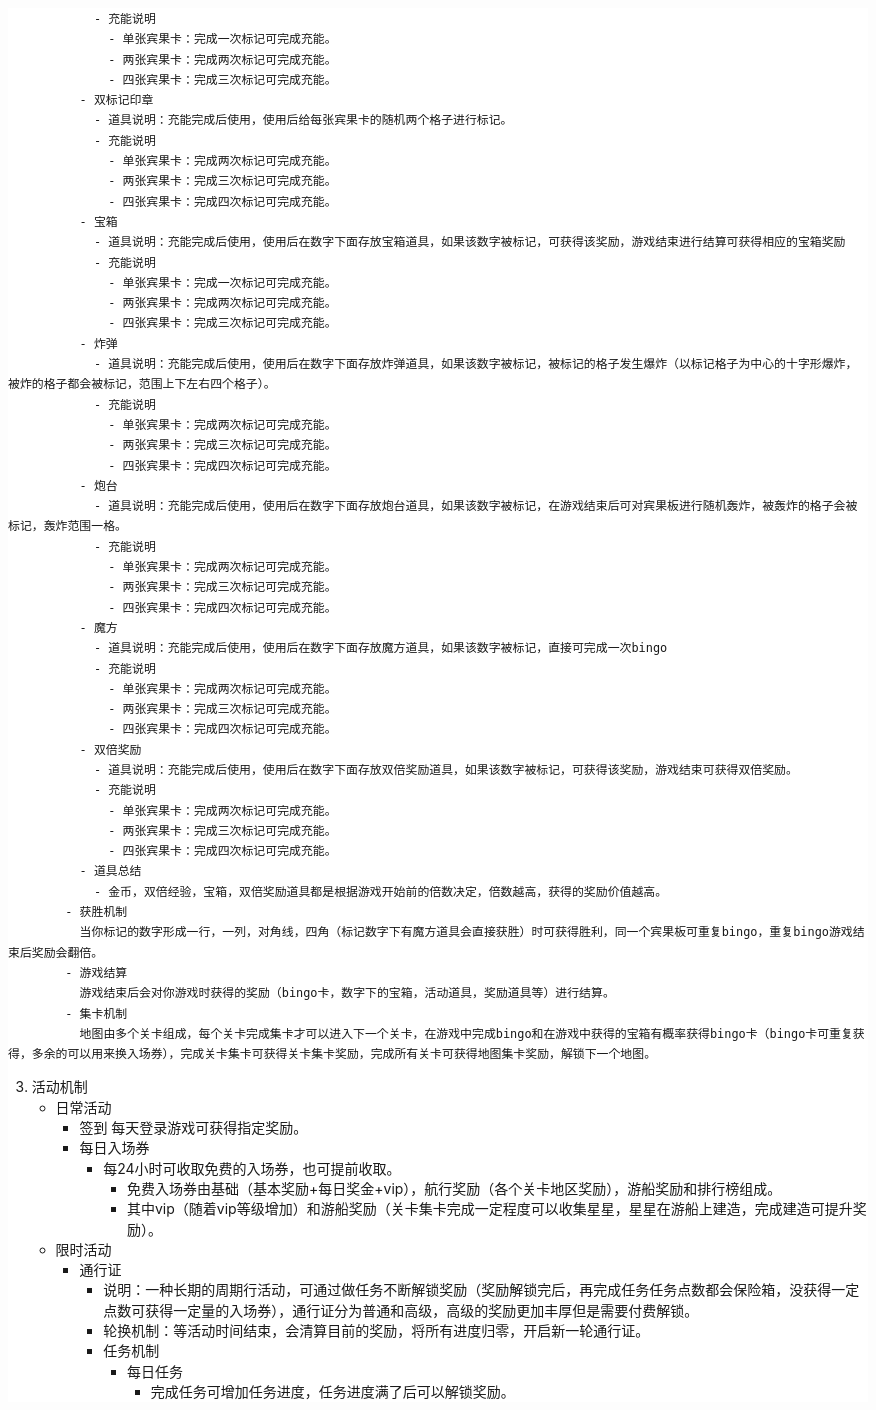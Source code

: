                 - 充能说明
                  - 单张宾果卡：完成一次标记可完成充能。
                  - 两张宾果卡：完成两次标记可完成充能。
                  - 四张宾果卡：完成三次标记可完成充能。
              - 双标记印章
                - 道具说明：充能完成后使用，使用后给每张宾果卡的随机两个格子进行标记。
                - 充能说明
                  - 单张宾果卡：完成两次标记可完成充能。
                  - 两张宾果卡：完成三次标记可完成充能。
                  - 四张宾果卡：完成四次标记可完成充能。
              - 宝箱
                - 道具说明：充能完成后使用，使用后在数字下面存放宝箱道具，如果该数字被标记，可获得该奖励，游戏结束进行结算可获得相应的宝箱奖励
                - 充能说明
                  - 单张宾果卡：完成一次标记可完成充能。
                  - 两张宾果卡：完成两次标记可完成充能。
                  - 四张宾果卡：完成三次标记可完成充能。
              - 炸弹
                - 道具说明：充能完成后使用，使用后在数字下面存放炸弹道具，如果该数字被标记，被标记的格子发生爆炸（以标记格子为中心的十字形爆炸，被炸的格子都会被标记，范围上下左右四个格子）。
                - 充能说明
                  - 单张宾果卡：完成两次标记可完成充能。
                  - 两张宾果卡：完成三次标记可完成充能。
                  - 四张宾果卡：完成四次标记可完成充能。
              - 炮台
                - 道具说明：充能完成后使用，使用后在数字下面存放炮台道具，如果该数字被标记，在游戏结束后可对宾果板进行随机轰炸，被轰炸的格子会被标记，轰炸范围一格。
                - 充能说明
                  - 单张宾果卡：完成两次标记可完成充能。
                  - 两张宾果卡：完成三次标记可完成充能。
                  - 四张宾果卡：完成四次标记可完成充能。
              - 魔方
                - 道具说明：充能完成后使用，使用后在数字下面存放魔方道具，如果该数字被标记，直接可完成一次bingo
                - 充能说明
                  - 单张宾果卡：完成两次标记可完成充能。
                  - 两张宾果卡：完成三次标记可完成充能。
                  - 四张宾果卡：完成四次标记可完成充能。
              - 双倍奖励
                - 道具说明：充能完成后使用，使用后在数字下面存放双倍奖励道具，如果该数字被标记，可获得该奖励，游戏结束可获得双倍奖励。
                - 充能说明
                  - 单张宾果卡：完成两次标记可完成充能。
                  - 两张宾果卡：完成三次标记可完成充能。
                  - 四张宾果卡：完成四次标记可完成充能。
              - 道具总结
                - 金币，双倍经验，宝箱，双倍奖励道具都是根据游戏开始前的倍数决定，倍数越高，获得的奖励价值越高。
            - 获胜机制
              当你标记的数字形成一行，一列，对角线，四角（标记数字下有魔方道具会直接获胜）时可获得胜利，同一个宾果板可重复bingo，重复bingo游戏结束后奖励会翻倍。
            - 游戏结算
              游戏结束后会对你游戏时获得的奖励（bingo卡，数字下的宝箱，活动道具，奖励道具等）进行结算。
            - 集卡机制
              地图由多个关卡组成，每个关卡完成集卡才可以进入下一个关卡，在游戏中完成bingo和在游戏中获得的宝箱有概率获得bingo卡（bingo卡可重复获得，多余的可以用来换入场券），完成关卡集卡可获得关卡集卡奖励，完成所有关卡可获得地图集卡奖励，解锁下一个地图。
3. 活动机制
    - 日常活动
      - 签到
        每天登录游戏可获得指定奖励。
      - 每日入场券
        - 每24小时可收取免费的入场券，也可提前收取。
          - 免费入场券由基础（基本奖励+每日奖金+vip），航行奖励（各个关卡地区奖励），游船奖励和排行榜组成。
          - 其中vip（随着vip等级增加）和游船奖励（关卡集卡完成一定程度可以收集星星，星星在游船上建造，完成建造可提升奖励）。
    - 限时活动
      - 通行证
        - 说明：一种长期的周期行活动，可通过做任务不断解锁奖励（奖励解锁完后，再完成任务任务点数都会保险箱，没获得一定点数可获得一定量的入场券），通行证分为普通和高级，高级的奖励更加丰厚但是需要付费解锁。
        - 轮换机制：等活动时间结束，会清算目前的奖励，将所有进度归零，开启新一轮通行证。
        - 任务机制
          - 每日任务
            - 完成任务可增加任务进度，任务进度满了后可以解锁奖励。